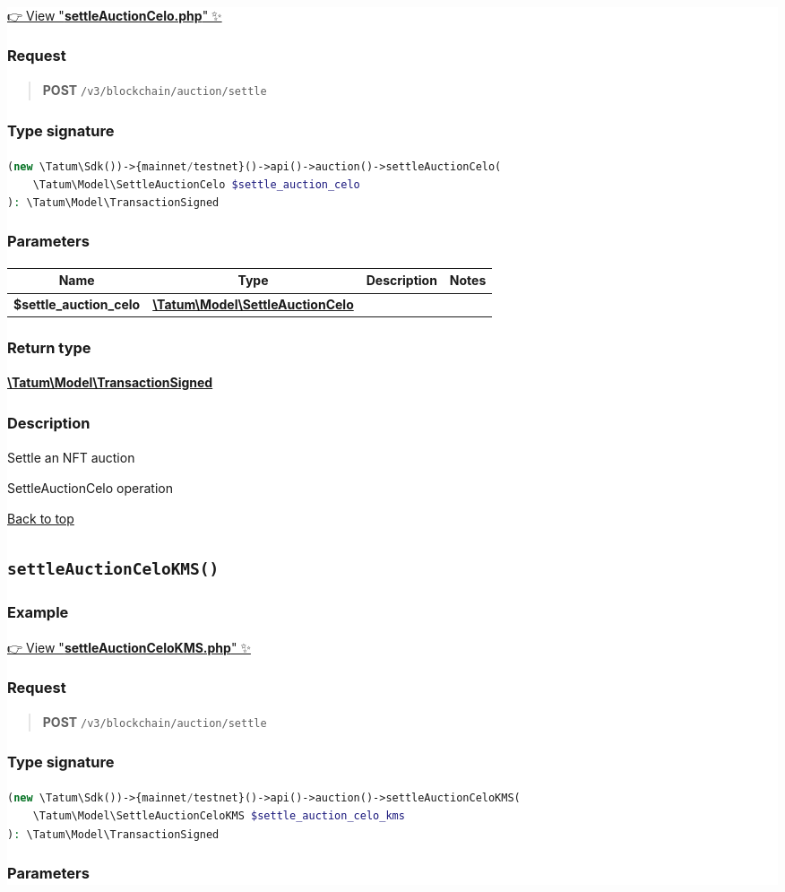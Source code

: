 [👉 View "**settleAuctionCelo.php**" ✨](https://github.com/tatumio/tatum-php/blob/master/examples/Api/AuctionApi/settleAuctionCelo.php)

### Request

> **POST** `/v3/blockchain/auction/settle`

### Type signature

```php
(new \Tatum\Sdk())->{mainnet/testnet}()->api()->auction()->settleAuctionCelo(
    \Tatum\Model\SettleAuctionCelo $settle_auction_celo
): \Tatum\Model\TransactionSigned
```

### Parameters

Name | Type | Description  | Notes
------------- | ------------- | ------------- | -------------
 **$settle_auction_celo** | [**\Tatum\Model\SettleAuctionCelo**](../../Model/SettleAuctionCelo) |  |

### Return type

[**\Tatum\Model\TransactionSigned**](../../Model/TransactionSigned)

### Description

Settle an NFT auction

SettleAuctionCelo operation

[Back to top](#top)



## `settleAuctionCeloKMS()`

### Example

[👉 View "**settleAuctionCeloKMS.php**" ✨](https://github.com/tatumio/tatum-php/blob/master/examples/Api/AuctionApi/settleAuctionCeloKMS.php)

### Request

> **POST** `/v3/blockchain/auction/settle`

### Type signature

```php
(new \Tatum\Sdk())->{mainnet/testnet}()->api()->auction()->settleAuctionCeloKMS(
    \Tatum\Model\SettleAuctionCeloKMS $settle_auction_celo_kms
): \Tatum\Model\TransactionSigned
```

### Parameters
